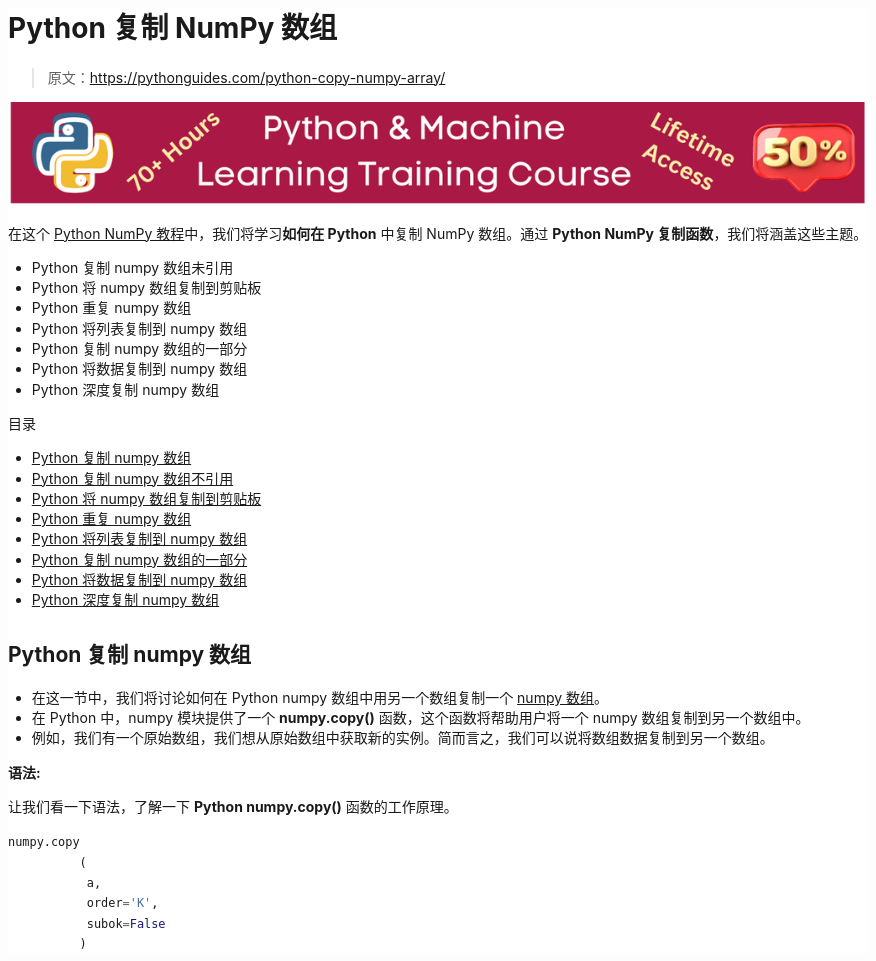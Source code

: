 # Python 复制 NumPy 数组

> 原文：<https://pythonguides.com/python-copy-numpy-array/>

[![Python & Machine Learning training courses](img/49ec9c6da89a04c9f45bab643f8c765c.png)](https://sharepointsky.teachable.com/p/python-and-machine-learning-training-course)

在这个 [Python NumPy 教程](https://pythonguides.com/numpy/)中，我们将学习**如何在 Python** 中复制 NumPy 数组。通过 **Python NumPy 复制函数**，我们将涵盖这些主题。

*   Python 复制 numpy 数组未引用
*   Python 将 numpy 数组复制到剪贴板
*   Python 重复 numpy 数组
*   Python 将列表复制到 numpy 数组
*   Python 复制 numpy 数组的一部分
*   Python 将数据复制到 numpy 数组
*   Python 深度复制 numpy 数组

目录

[](#)

*   [Python 复制 numpy 数组](#Python_copy_numpy_array "Python copy numpy array")
*   [Python 复制 numpy 数组不引用](#Python_copy_numpy_array_not_reference "Python copy numpy array not reference")
*   [Python 将 numpy 数组复制到剪贴板](#Python_copy_numpy_array_to_clipboard "Python copy numpy array to clipboard")
*   [Python 重复 numpy 数组](#Python_duplicate_numpy_array "Python duplicate numpy array")
*   [Python 将列表复制到 numpy 数组](#Python_copy_list_to_numpy_array "Python copy list to numpy array")
*   [Python 复制 numpy 数组的一部分](#Python_copy_part_of_numpy_array "Python copy part of numpy array")
*   [Python 将数据复制到 numpy 数组](#Python_copy_data_to_numpy_array "Python copy data to numpy array")
*   [Python 深度复制 numpy 数组](#Python_deep_copy_numpy_array "Python deep copy numpy array")

## Python 复制 numpy 数组

*   在这一节中，我们将讨论如何在 Python numpy 数组中用另一个数组复制一个 [numpy 数组](https://pythonguides.com/python-numpy-array/)。
*   在 Python 中，numpy 模块提供了一个 **numpy.copy()** 函数，这个函数将帮助用户将一个 numpy 数组复制到另一个数组中。
*   例如，我们有一个原始数组，我们想从原始数组中获取新的实例。简而言之，我们可以说将数组数据复制到另一个数组。

**语法:**

让我们看一下语法，了解一下 **Python numpy.copy()** 函数的工作原理。

```py
numpy.copy
          (
           a,
           order='K',
           subok=False
          )
```
